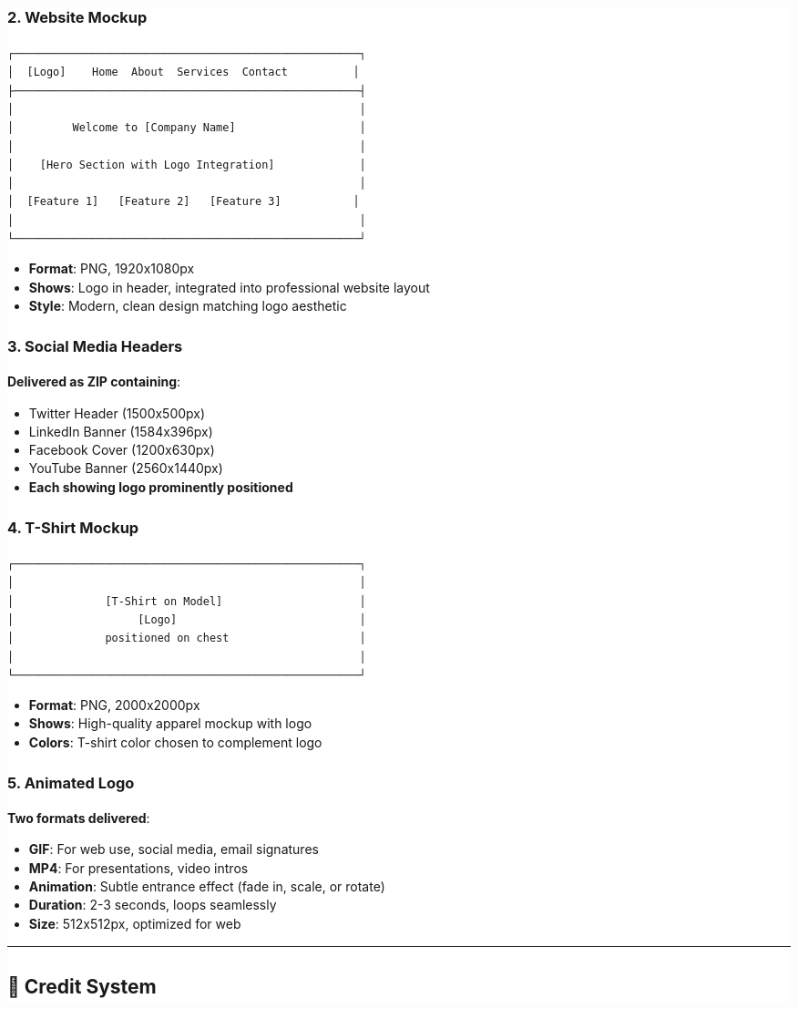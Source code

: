 ### 2. Website Mockup
```
┌─────────────────────────────────────────────────────┐
│  [Logo]    Home  About  Services  Contact          │
├─────────────────────────────────────────────────────┤
│                                                     │
│         Welcome to [Company Name]                   │
│                                                     │
│    [Hero Section with Logo Integration]             │
│                                                     │
│  [Feature 1]   [Feature 2]   [Feature 3]           │
│                                                     │
└─────────────────────────────────────────────────────┘
```
- **Format**: PNG, 1920x1080px
- **Shows**: Logo in header, integrated into professional website layout
- **Style**: Modern, clean design matching logo aesthetic

### 3. Social Media Headers
**Delivered as ZIP containing**:
- Twitter Header (1500x500px)
- LinkedIn Banner (1584x396px) 
- Facebook Cover (1200x630px)
- YouTube Banner (2560x1440px)
- **Each showing logo prominently positioned**

### 4. T-Shirt Mockup
```
┌─────────────────────────────────────────────────────┐
│                                                     │
│              [T-Shirt on Model]                     │
│                   [Logo]                            │
│              positioned on chest                    │
│                                                     │
└─────────────────────────────────────────────────────┘
```
- **Format**: PNG, 2000x2000px
- **Shows**: High-quality apparel mockup with logo
- **Colors**: T-shirt color chosen to complement logo

### 5. Animated Logo
**Two formats delivered**:
- **GIF**: For web use, social media, email signatures
- **MP4**: For presentations, video intros
- **Animation**: Subtle entrance effect (fade in, scale, or rotate)
- **Duration**: 2-3 seconds, loops seamlessly
- **Size**: 512x512px, optimized for web

---

## 🎯 Credit System
